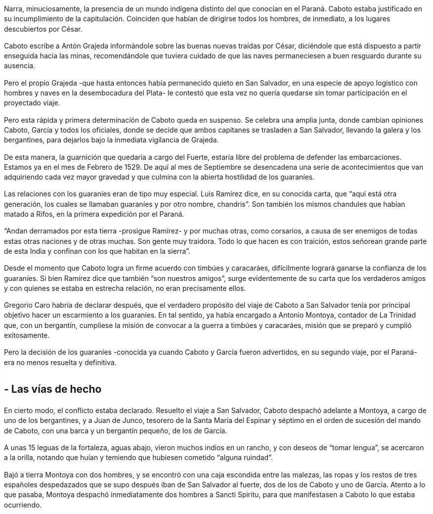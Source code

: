 Narra, minuciosamente, la presencia de un mundo indígena distinto del que conocían en el Paraná. Caboto estaba justificado en su incumplimiento de la capitulación. Coinciden que habían de dirigirse todos los hombres, de inmediato, a los lugares descubiertos por César.

Caboto escribe a Antón Grajeda informándole sobre las buenas nuevas traídas por César, diciéndole que está dispuesto a partir enseguida hacia las minas, recomendándole que tuviera cuidado de que las naves permaneciesen a buen resguardo durante su ausencia.

Pero el propio Grajeda -que hasta entonces había permanecido quieto en San Salvador, en una especie de apoyo logístico con hombres y naves en la desembocadura del Plata- le contestó que esta vez no quería quedarse sin tomar participación en el proyectado viaje.

Pero esta rápida y primera determinación de Caboto queda en suspenso. Se celebra una amplia junta, donde cambian opiniones Caboto, García y todos los oficiales, donde se decide que ambos capitanes se trasladen a San Salvador, llevando la galera y los bergantines, para dejarlos bajo la inmediata vigilancia de Grajeda.

De esta manera, la guarnición que quedaría a cargo del Fuerte, estaría libre del problema de defender las embarcaciones. Estamos ya en el mes de Febrero de 1529. De aquí al mes de Septiembre se desencadena una serie de acontecimientos que van adquiriendo cada vez mayor gravedad y que culmina con la abierta hostilidad de los guaraníes.

Las relaciones con los guaraníes eran de tipo muy especial. Luis Ramírez dice, en su conocida carta, que “aquí está otra generación, los cuales se llamaban guaraníes y por otro nombre, chandris”. Son también los mismos chandules que habían matado a Rifos, en la primera expedición por el Paraná.

“Andan derramados por esta tierra -prosigue Ramírez- y por muchas otras, como corsarios, a causa de ser enemigos de todas estas otras naciones y de otras muchas. Son gente muy traidora. Todo lo que hacen es con traición, estos señorean grande parte de esta India y confinan con los que habitan en la sierra”.

Desde el momento que Caboto logra un firme acuerdo con timbúes y caracaráes, difícilmente logrará ganarse la confianza de los guaraníes. Si bien Ramírez dice que también “son nuestros amigos”, surge evidentemente de su carta que los verdaderos amigos y con quienes se estaba en estrecha relación, no eran precisamente ellos.

Gregorio Caro habría de declarar después, que el verdadero propósito del viaje de Caboto a San Salvador tenía por principal objetivo hacer un escarmiento a los guaraníes. En tal sentido, ya había encargado a Antonio Montoya, contador de La Trinidad que, con un bergantín, cumpliese la misión de convocar a la guerra a timbúes y caracaráes, misión que se preparó y cumplió exitosamente.

Pero la decisión de los guaraníes -conocida ya cuando Caboto y García fueron advertidos, en su segundo viaje, por el Paraná- era no menos resuelta y definitiva.

## **\- Las vías de hecho**

En cierto modo, el conflicto estaba declarado. Resuelto el viaje a San Salvador, Caboto despachó adelante a Montoya, a cargo de uno de los bergantines, y a Juan de Junco, tesorero de la Santa María del Espinar y séptimo en el orden de sucesión del mando de Caboto, con una barca y un bergantín pequeño, de los de García.

A unas 15 leguas de la fortaleza, aguas abajo, vieron muchos indios en un rancho, y con deseos de “tomar lengua”, se acercaron a la orilla, notando que huían y temiendo que hubiesen cometido “alguna ruindad”.

Bajó a tierra Montoya con dos hombres, y se encontró con una caja escondida entre las malezas, las ropas y los restos de tres españoles despedazados que se supo después iban de San Salvador al fuerte, dos de los de Caboto y uno de García. Atento a lo que pasaba, Montoya despachó inmediatamente dos hombres a Sancti Spiritu, para que manifestasen a Caboto lo que estaba ocurriendo.
